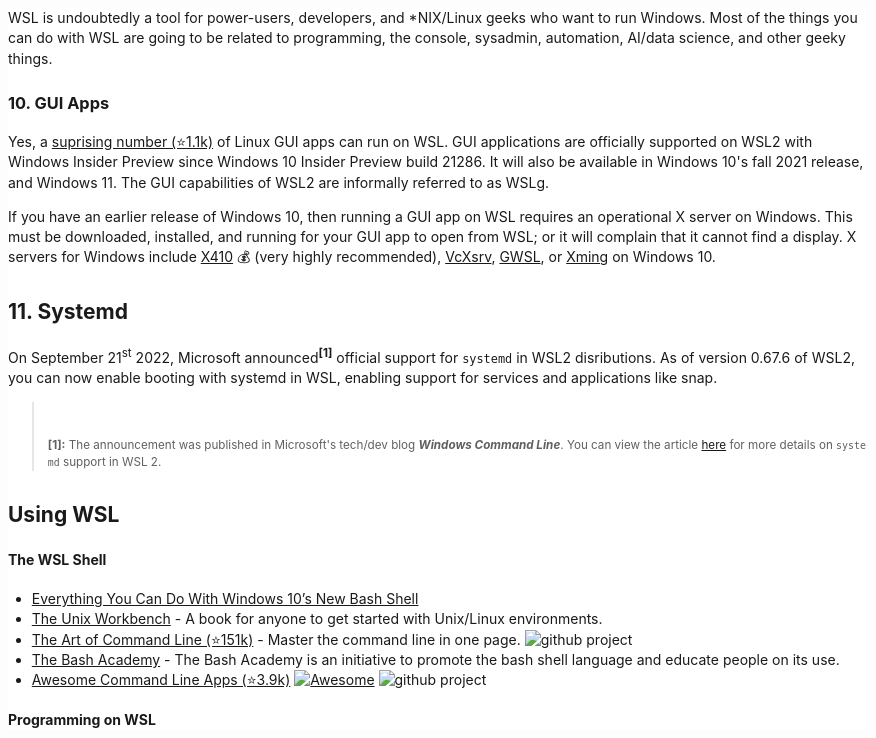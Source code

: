 WSL is undoubtedly a tool for power-users, developers, and \*NIX/Linux geeks who want to run Windows. Most of the things you can do with WSL are going to be related to programming, the console, sysadmin, automation, AI/data science, and other geeky things.

### 10. GUI Apps

Yes, a [suprising number (⭐1.1k)](https://github.com/ethanhs/WSL-Programs) of Linux GUI apps can run on WSL. GUI applications are officially supported on WSL2 with Windows Insider Preview since Windows 10 Insider Preview build 21286. It will also be available in Windows 10's fall 2021 release, and Windows 11. The GUI capabilities of WSL2 are informally referred to as WSLg.

If you have an earlier release of Windows 10, then running a GUI app on WSL requires an operational X server on Windows. This must be downloaded, installed, and running for your GUI app to open from WSL; or it will complain that it cannot find a display. X servers for Windows include [X410](https://apps.microsoft.com/store/detail/x410/9NLP712ZMN9Q) 💰 (very highly recommended), [VcXsrv](https://sourceforge.net/projects/vcxsrv/), [GWSL](https://www.microsoft.com/store/apps/9NL6KD1H33V3), or [Xming](https://sourceforge.net/projects/xming/) on Windows 10.

## 11. Systemd

On September 21<sup>st</sup> 2022, Microsoft announced<sup><strong>\[1]</strong></sup> official support for `systemd` in WSL2 disributions. As of version 0.67.6 of WSL2, you can now enable booting with systemd in WSL, enabling support for services and applications like snap. <br>

<blockquote>
<sup>
  <br>

<strong>\[1]:</strong> The announcement was published in Microsoft's tech/dev blog ***Windows Command Line***. You can view the article [here](https://devblogs.microsoft.com/commandline/systemd-support-is-now-available-in-wsl "Systemd support is now available in WSL!") for more details on `systemd` support in WSL 2.

 </sup>
</blockquote>

## Using WSL

#### The WSL Shell

*   [Everything You Can Do With Windows 10’s New Bash Shell](https://www.howtogeek.com/265900/everything-you-can-do-with-windows-10s-new-bash-shell/)
*   [The Unix Workbench](http://seankross.com/the-unix-workbench/) - A book for anyone to get started with Unix/Linux environments.
*   [The Art of Command Line (⭐151k)](https://github.com/jlevy/the-art-of-command-line) - Master the command line in one page. ![github project][githublogo]
*   [The Bash Academy](https://guide.bash.academy/) - The Bash Academy is an initiative to promote the bash shell language and educate people on its use.
*   [Awesome Command Line Apps (⭐3.9k)](https://github.com/herrbischoff/awesome-command-line-apps) [![Awesome][awesomelogo]](https://awesome.re) ![github project][githublogo]

#### Programming on WSL


[githublogo]: https://raw.githubusercontent.com/sirredbeard/Awesome-WSL/master/github-icon.png
[awesomelogo]: https://awesome.re/badge.svg